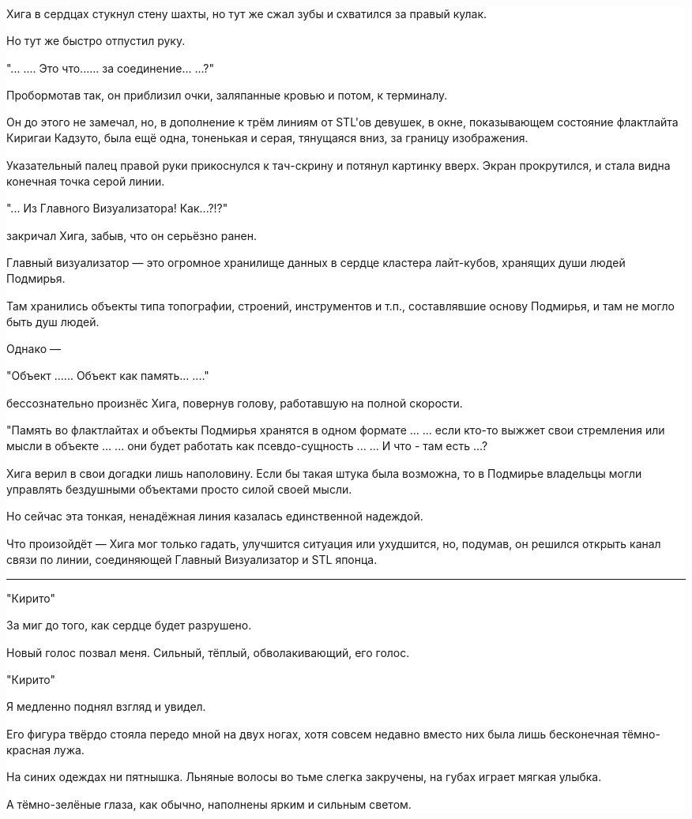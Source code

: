 Хига в сердцах стукнул стену шахты, но тут же сжал зубы и схватился за правый кулак.

Но тут же быстро отпустил руку.

"... .... Это что...... за соединение... ...?"

Пробормотав так, он приблизил очки, заляпанные кровью и потом, к терминалу.

Он до этого не замечал, но, в дополнение к трём линиям от STL'ов девушек, в окне, показывающем состояние флактлайта Киригаи Кадзуто, была ещё одна, тоненькая и серая, тянущаяся вниз, за границу изображения.

Указательный палец правой руки прикоснулся к тач-скрину и потянул картинку вверх. Экран прокрутился, и стала видна конечная точка серой линии.

"... Из Главного Визуализатора! Как...?!?"

закричал Хига, забыв, что он серьёзно ранен.

Главный визуализатор — это огромное хранилище данных в сердце кластера лайт-кубов, хранящих души людей Подмирья.

Там хранились объекты типа топографии, строений, инструментов и т.п., составлявшие основу Подмирья, и там не могло быть душ людей.

Однако —

"Объект ...... Объект как память... ...."

бессознательно произнёс Хига, повернув голову, работавшую на полной скорости.

"Память во флактлайтах и объекты Подмирья хранятся в одном формате ... ... если кто-то выжжет свои стремления или мысли в объекте ... ... они будет работать как псевдо-сущность ... ... И что - там есть ...?

Хига верил в свои догадки лишь наполовину. Если бы такая штука была возможна, то в Подмирье владельцы могли управлять бездушными объектами просто силой своей мысли.

Но сейчас эта тонкая, ненадёжная линия казалась единственной надеждой.

Что произойдёт — Хига мог только гадать, улучшится ситуация или ухудшится, но, подумав, он решился открыть канал связи по линии, соединяющей Главный Визуализатор и STL японца.

***

"Кирито"

За миг до того, как сердце будет разрушено.

Новый голос позвал меня. Сильный, тёплый, обволакивающий, его голос.

"Кирито"

Я медленно поднял взгляд и увидел.

Его фигура твёрдо стояла передо мной на двух ногах, хотя совсем недавно вместо них была лишь бесконечная тёмно-красная лужа. 

На синих одеждах ни пятнышка. Льняные волосы во тьме слегка закручены, на губах играет мягкая улыбка.

А тёмно-зелёные глаза, как обычно, наполнены ярким и сильным светом.
